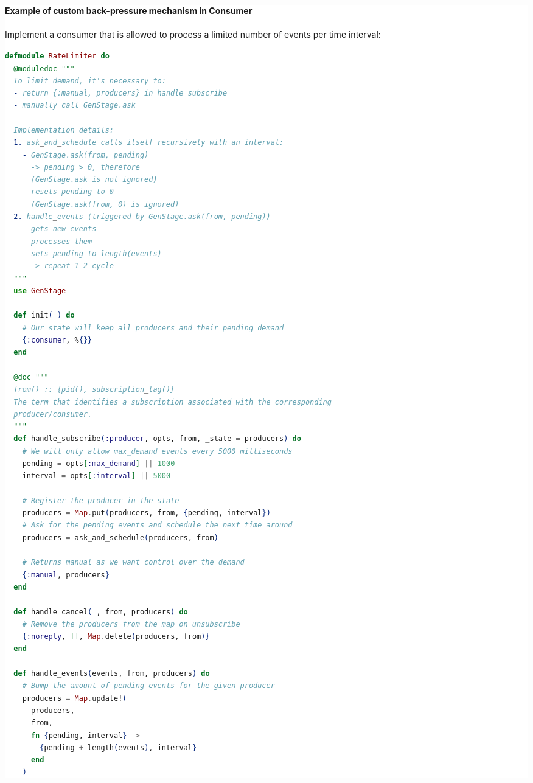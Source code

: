 #### Example of custom back-pressure mechanism in Consumer
Implement a consumer that is allowed to process a limited number of events per time interval:

```elixir
defmodule RateLimiter do
  @moduledoc """
  To limit demand, it's necessary to:
  - return {:manual, producers} in handle_subscribe
  - manually call GenStage.ask
  
  Implementation details:
  1. ask_and_schedule calls itself recursively with an interval:
    - GenStage.ask(from, pending) 
      -> pending > 0, therefore 
      (GenStage.ask is not ignored)
    - resets pending to 0 
      (GenStage.ask(from, 0) is ignored)
  2. handle_events (triggered by GenStage.ask(from, pending))
    - gets new events
    - processes them
    - sets pending to length(events) 
      -> repeat 1-2 cycle
  """
  use GenStage

  def init(_) do
    # Our state will keep all producers and their pending demand
    {:consumer, %{}}
  end

  @doc """
  from() :: {pid(), subscription_tag()}
  The term that identifies a subscription associated with the corresponding
  producer/consumer.
  """
  def handle_subscribe(:producer, opts, from, _state = producers) do
    # We will only allow max_demand events every 5000 milliseconds
    pending = opts[:max_demand] || 1000
    interval = opts[:interval] || 5000

    # Register the producer in the state
    producers = Map.put(producers, from, {pending, interval})
    # Ask for the pending events and schedule the next time around
    producers = ask_and_schedule(producers, from)

    # Returns manual as we want control over the demand
    {:manual, producers}
  end

  def handle_cancel(_, from, producers) do
    # Remove the producers from the map on unsubscribe
    {:noreply, [], Map.delete(producers, from)}
  end

  def handle_events(events, from, producers) do
    # Bump the amount of pending events for the given producer
    producers = Map.update!(
      producers, 
      from, 
      fn {pending, interval} ->
        {pending + length(events), interval}
      end
    )

```